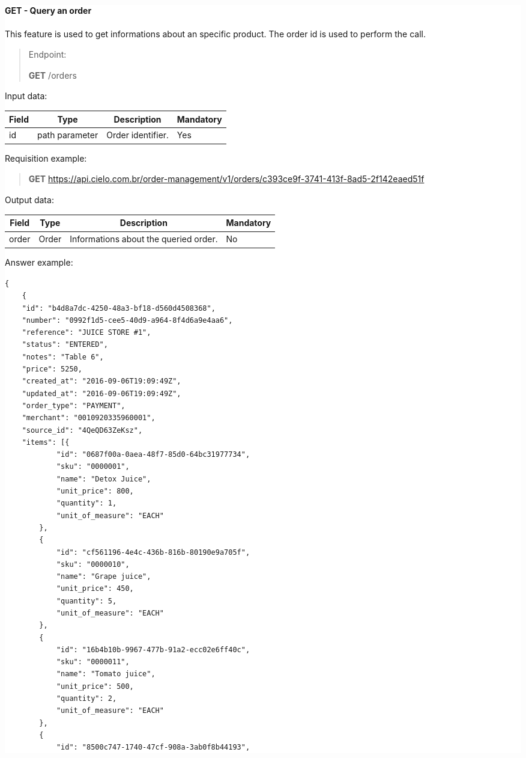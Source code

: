#### GET - Query an order

This feature is used to get informations about an specific product. The order id is used to perform the call.

> Endpoint:
>
> **GET** /orders<id>

Input data:

| Field | Type           | Description       | Mandatory |
| ----- | -------------- | ----------------- | --------- |
| id    | path parameter | Order identifier. | Yes       |

Requisition example:

> **GET** https://api.cielo.com.br/order-management/v1/orders/c393ce9f-3741-413f-8ad5-2f142eaed51f

Output data:

| Field | Type  | Description                           | Mandatory |
| ----- | ----- | ------------------------------------- | --------- |
| order | Order | Informations about the queried order. | No        |

Answer example:

```
{
    {
    "id": "b4d8a7dc-4250-48a3-bf18-d560d4508368",
    "number": "0992f1d5-cee5-40d9-a964-8f4d6a9e4aa6",
    "reference": "JUICE STORE #1",
    "status": "ENTERED",
    "notes": "Table 6",
    "price": 5250,
    "created_at": "2016-09-06T19:09:49Z",
    "updated_at": "2016-09-06T19:09:49Z",
    "order_type": "PAYMENT",
    "merchant": "0010920335960001",
    "source_id": "4QeQD63ZeKsz",
    "items": [{
            "id": "0687f00a-0aea-48f7-85d0-64bc31977734",
            "sku": "0000001",
            "name": "Detox Juice",
            "unit_price": 800,
            "quantity": 1,
            "unit_of_measure": "EACH"
        },
        {
            "id": "cf561196-4e4c-436b-816b-80190e9a705f",
            "sku": "0000010",
            "name": "Grape juice",
            "unit_price": 450,
            "quantity": 5,
            "unit_of_measure": "EACH"
        },
        {
            "id": "16b4b10b-9967-477b-91a2-ecc02e6ff40c",
            "sku": "0000011",
            "name": "Tomato juice",
            "unit_price": 500,
            "quantity": 2,
            "unit_of_measure": "EACH"
        },
        {
            "id": "8500c747-1740-47cf-908a-3ab0f8b44193",
```